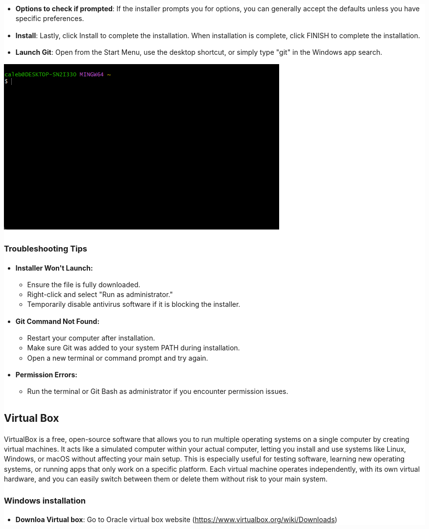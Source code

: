 * **Options to check if prompted**: If the installer prompts you for options, you can generally accept the defaults unless you have specific preferences.

* **Install**: Lastly, click Install to complete the installation. When installation is complete, click FINISH to complete the installation.

* **Launch Git**: Open from the Start Menu, use the desktop shortcut, or simply type "git" in the Windows app search.

![Git](img/Git.png)
### Troubleshooting Tips
- **Installer Won't Launch:**  
  - Ensure the file is fully downloaded.
  - Right-click and select "Run as administrator."
  - Temporarily disable antivirus software if it is blocking the installer.

- **Git Command Not Found:**  
  - Restart your computer after installation.
  - Make sure Git was added to your system PATH during installation.
  - Open a new terminal or command prompt and try again.

- **Permission Errors:**  
  - Run the terminal or Git Bash as administrator if you encounter permission issues.

## Virtual Box 

VirtualBox is a free, open-source software that allows you to run multiple operating systems on a single computer by creating virtual machines. It acts like a simulated computer within your actual computer, letting you install and use systems like Linux, Windows, or macOS without affecting your main setup. This is especially useful for testing software, learning new operating systems, or running apps that only work on a specific platform. Each virtual machine operates independently, with its own virtual hardware, and you can easily switch between them or delete them without risk to your main system.

### Windows installation
- **Downloa Virtual box**: Go to Oracle virtual box website (https://www.virtualbox.org/wiki/Downloads)
